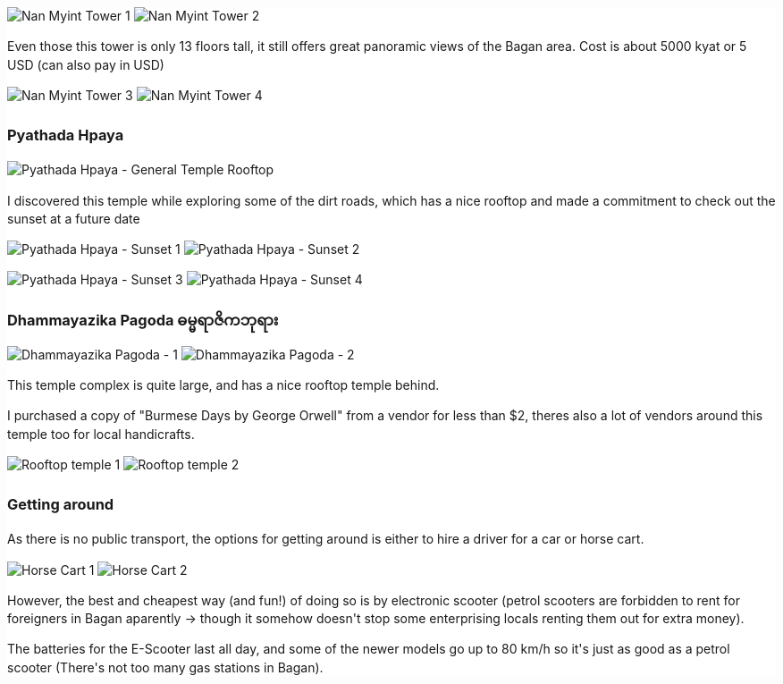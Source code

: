 ![ Nan Myint Tower 1](https://images.itinerantfoodie.com/uploads/myanmar-trip-report/IMG_4332.png)
![ Nan Myint Tower 2](https://images.itinerantfoodie.com/uploads/myanmar-trip-report/IMG_4337.png)

Even those this tower is only 13 floors tall, it still offers great panoramic views of the Bagan area. Cost is about 5000 kyat or 5 USD (can also pay in USD)

![ Nan Myint Tower 3](https://images.itinerantfoodie.com/uploads/myanmar-trip-report/IMG_4342.png)
![ Nan Myint Tower 4](https://images.itinerantfoodie.com/uploads/myanmar-trip-report/IMG_4352.png)

### Pyathada Hpaya

![Pyathada Hpaya - General Temple Rooftop](https://images.itinerantfoodie.com/uploads/myanmar-trip-report/IMG_4128.png)

I discovered this temple while exploring some of the dirt roads, which has a nice rooftop and made a commitment to check out the sunset at a future date

![Pyathada Hpaya - Sunset 1](https://images.itinerantfoodie.com/uploads/myanmar-trip-report/IMG_4476.png)
![Pyathada Hpaya - Sunset 2](https://images.itinerantfoodie.com/uploads/myanmar-trip-report/IMG_4485.png)

![Pyathada Hpaya - Sunset 3](https://images.itinerantfoodie.com/uploads/myanmar-trip-report/IMG_4488.png)
![Pyathada Hpaya - Sunset 4](https://images.itinerantfoodie.com/uploads/myanmar-trip-report/IMG_4504.png)

### Dhammayazika Pagoda ဓမ္မရာဇိကဘုရား

![Dhammayazika Pagoda - 1](https://images.itinerantfoodie.com/uploads/myanmar-trip-report/IMG_4188.png)
![Dhammayazika Pagoda - 2](https://images.itinerantfoodie.com/uploads/myanmar-trip-report/IMG_4189.png)

This temple complex is quite large, and has a nice rooftop temple behind.

I purchased a copy of "Burmese Days by George Orwell" from a vendor for less than $2, theres also a lot of vendors around this temple too for local handicrafts.

![Rooftop temple 1](https://images.itinerantfoodie.com/uploads/myanmar-trip-report/IMG_4193.png)
![Rooftop temple 2](https://images.itinerantfoodie.com/uploads/myanmar-trip-report/IMG_4288.png)

### Getting around

As there is no public transport, the options for getting around is either to hire a driver for a car or horse cart.

![Horse Cart 1](https://images.itinerantfoodie.com/uploads/myanmar-trip-report/IMG_4468.png)
![Horse Cart 2](https://images.itinerantfoodie.com/uploads/myanmar-trip-report/IMG_4466.png)

However, the best and cheapest way (and fun!) of doing so is by electronic scooter (petrol scooters are forbidden to rent for foreigners in Bagan aparently -> though it somehow doesn't stop some enterprising locals renting them out for extra money).

The batteries for the E-Scooter last all day, and some of the newer models go up to 80 km/h so it's just as good as a petrol scooter (There's not too many gas stations in Bagan).

